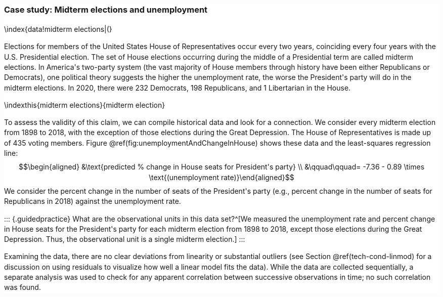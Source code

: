 ### Case study: Midterm elections and unemployment

\index{data!midterm elections|(}

Elections for members of the United States House of Representatives
occur every two years, coinciding every four years with the U.S.
Presidential election. The set of House elections occurring during the
middle of a Presidential term are called midterm elections. In America's two-party
system (the vast majority of House members through history have been either Republicans or Democrats), one political theory suggests the higher the unemployment rate,
the worse the President's party will do in the midterm elections.  In 2020, there were 232 Democrats, 198 Republicans, and 1 Libertarian in the House.

\indexthis{midterm elections}{midterm election}

To assess the validity of this claim, we can compile historical data and
look for a connection. We consider every midterm election from 1898 to
2018, with the exception of those elections during the Great Depression.
The House of Representatives is made up of 435 voting members. Figure \@ref(fig:unemploymentAndChangeInHouse) shows these data and the
least-squares regression line:
$$\begin{aligned}
&\text{predicted % change in House seats for President's party}  \\
&\qquad\qquad= -7.36 - 0.89 \times \text{(unemployment rate)}\end{aligned}$$
We consider the percent change in the number of seats of the President's
party (e.g., percent change in the number of seats for Republicans in
2018) against the unemployment rate.

::: {.guidedpractice}
What are the observational units in this data set?^[We measured the unemployment rate and percent change in House seats for the President's party for each midterm election from 1898 to 2018, except those elections during the Great Depression. Thus, the observational unit is a single midterm election.]
:::

Examining the data, there are no clear deviations from linearity or substantial outliers (see Section \@ref(tech-cond-linmod) for a discussion on using residuals to visualize how well a linear model fits the data).
While the data are collected sequentially, a separate analysis was used to check for any apparent correlation between successive observations in time; no such correlation was found.

<div class="figure" style="text-align: center">